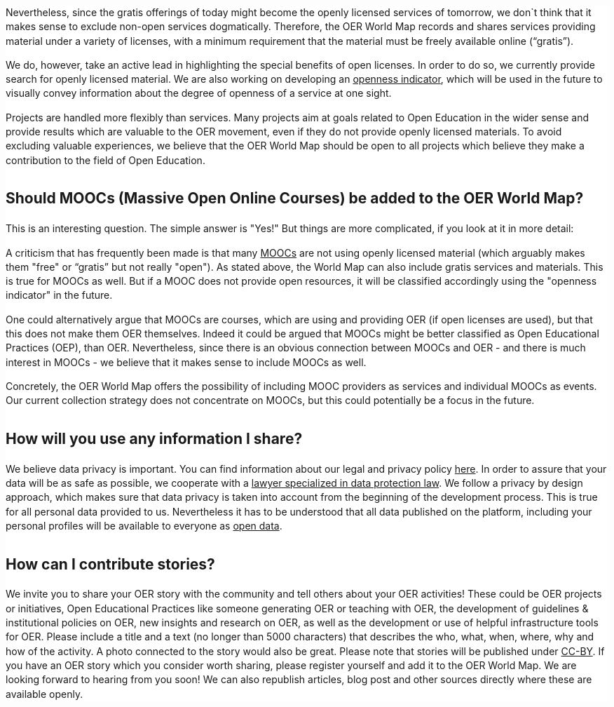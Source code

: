 Nevertheless, since the gratis offerings of today might become the openly licensed services of tomorrow, we don`t think that it makes sense to exclude non-open services dogmatically. Therefore, the OER World Map records and shares services providing material under a variety of licenses, with a minimum requirement that the material must be freely available online (“gratis”).

We do, however, take an active lead in highlighting the special benefits of open licenses. In order to do so, we currently provide search for openly licensed material. We are also working on developing an [openness indicator](https://github.com/hbz/oerworldmap/issues/237), which will be used in the future to visually convey information about the degree of openness of a service at one sight.

Projects are handled more flexibly than services. Many projects aim at goals related to Open Education in the wider sense and provide results which are valuable to the OER movement, even if they do not provide openly licensed materials. To avoid excluding valuable experiences, we believe that the OER World Map should be open to all projects which believe they make a contribution to the field of Open Education.

## Should MOOCs (Massive Open Online Courses) be added to the OER World Map?
This is an interesting question. The simple answer is "Yes!" But things are more complicated, if you look at it in more detail:

A criticism that has frequently been made is that many [MOOCs](https://en.wikipedia.org/wiki/Massive_open_online_course) are not using openly licensed material (which arguably makes them "free" or “gratis” but not really "open"). As stated above, the World Map can also include gratis services and materials. This is true for MOOCs as well. But if a MOOC does not provide open resources, it will be classified accordingly using the "openness indicator" in the future.

One could alternatively argue that MOOCs are courses, which are using and providing OER (if open licenses are used), but that this does not make them OER themselves. Indeed it could be argued that MOOCs might be better classified as Open Educational Practices (OEP), than OER. Nevertheless, since there is an obvious connection between MOOCs and OER - and there is much interest in MOOCs - we believe that it makes sense to include MOOCs as well.

Concretely, the OER World Map offers the possibility of including MOOC providers as services and individual MOOCs as events. Our current collection strategy does not concentrate on MOOCs, but this  could potentially be a focus in the future.

## How will you use any information I share?
We believe data privacy is important. You can find information about our legal and privacy policy [here](https://oerworldmap.org/imprint). In order to assure that your data will be as safe as possible, we cooperate with a [lawyer specialized in data protection law](http://irights-law.de/team/jan-schallaboeck/). We follow a privacy by design approach, which makes sure that data privacy is taken into account from the beginning of the development process. This is true for all personal data provided to us. Nevertheless it has to be understood that all data published on the platform, including your personal profiles will be available to everyone as [open data](https://en.wikipedia.org/wiki/Open_data).

## How can I contribute stories?
We invite you to share your OER story with the community and tell others about your OER activities! These could be OER projects or initiatives, Open Educational Practices like someone generating OER or teaching with OER, the development of guidelines & institutional policies on OER, new insights and research on OER, as well as the development or use of helpful infrastructure tools for OER. Please include a title and a text (no longer than 5000 characters) that describes the who, what, when, where, why and how of the activity. A photo connected to the story would also be great. Please note that stories will be published under [CC-BY](https://creativecommons.org/licenses/by/4.0/).  If you have an OER story which you consider worth sharing, please register yourself and add it to the OER World Map. We are looking forward to hearing from you soon! We can also republish articles, blog post and other sources directly where these are available openly.
